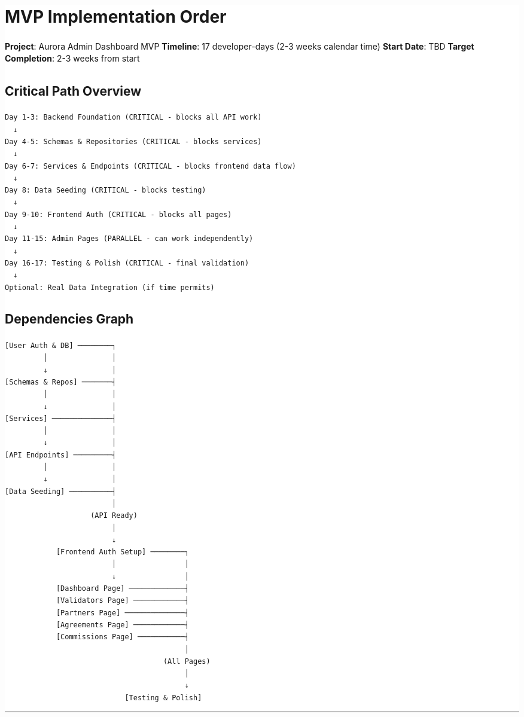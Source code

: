 # MVP Implementation Order

**Project**: Aurora Admin Dashboard MVP
**Timeline**: 17 developer-days (2-3 weeks calendar time)
**Start Date**: TBD
**Target Completion**: 2-3 weeks from start

## Critical Path Overview

```
Day 1-3: Backend Foundation (CRITICAL - blocks all API work)
  ↓
Day 4-5: Schemas & Repositories (CRITICAL - blocks services)
  ↓
Day 6-7: Services & Endpoints (CRITICAL - blocks frontend data flow)
  ↓
Day 8: Data Seeding (CRITICAL - blocks testing)
  ↓
Day 9-10: Frontend Auth (CRITICAL - blocks all pages)
  ↓
Day 11-15: Admin Pages (PARALLEL - can work independently)
  ↓
Day 16-17: Testing & Polish (CRITICAL - final validation)
  ↓
Optional: Real Data Integration (if time permits)
```

## Dependencies Graph

```
[User Auth & DB] ────────┐
         │               │
         ↓               │
[Schemas & Repos] ───────┤
         │               │
         ↓               │
[Services] ──────────────┤
         │               │
         ↓               │
[API Endpoints] ─────────┤
         │               │
         ↓               │
[Data Seeding] ──────────┤
                         │
                    (API Ready)
                         │
                         ↓
            [Frontend Auth Setup] ────────┐
                         │                │
                         ↓                │
            [Dashboard Page] ─────────────┤
            [Validators Page] ────────────┤
            [Partners Page] ──────────────┤
            [Agreements Page] ────────────┤
            [Commissions Page] ───────────┤
                                          │
                                     (All Pages)
                                          │
                                          ↓
                            [Testing & Polish]
```

---